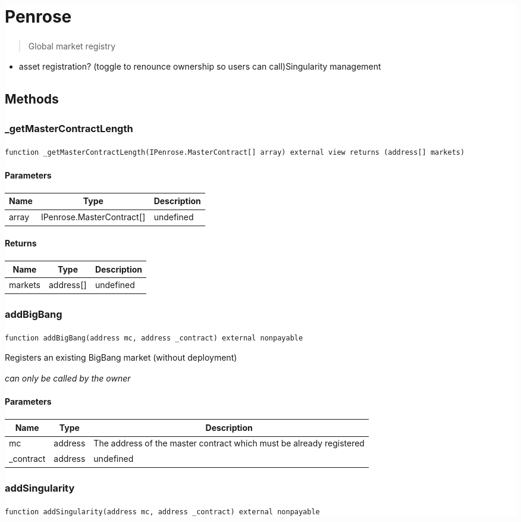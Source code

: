 # Penrose



> Global market registry

+ asset registration? (toggle to renounce ownership so users can call)Singularity management



## Methods

### _getMasterContractLength

```solidity
function _getMasterContractLength(IPenrose.MasterContract[] array) external view returns (address[] markets)
```





#### Parameters

| Name | Type | Description |
|---|---|---|
| array | IPenrose.MasterContract[] | undefined |

#### Returns

| Name | Type | Description |
|---|---|---|
| markets | address[] | undefined |

### addBigBang

```solidity
function addBigBang(address mc, address _contract) external nonpayable
```

Registers an existing BigBang market (without deployment)

*can only be called by the owner*

#### Parameters

| Name | Type | Description |
|---|---|---|
| mc | address | The address of the master contract which must be already registered |
| _contract | address | undefined |

### addSingularity

```solidity
function addSingularity(address mc, address _contract) external nonpayable
```
